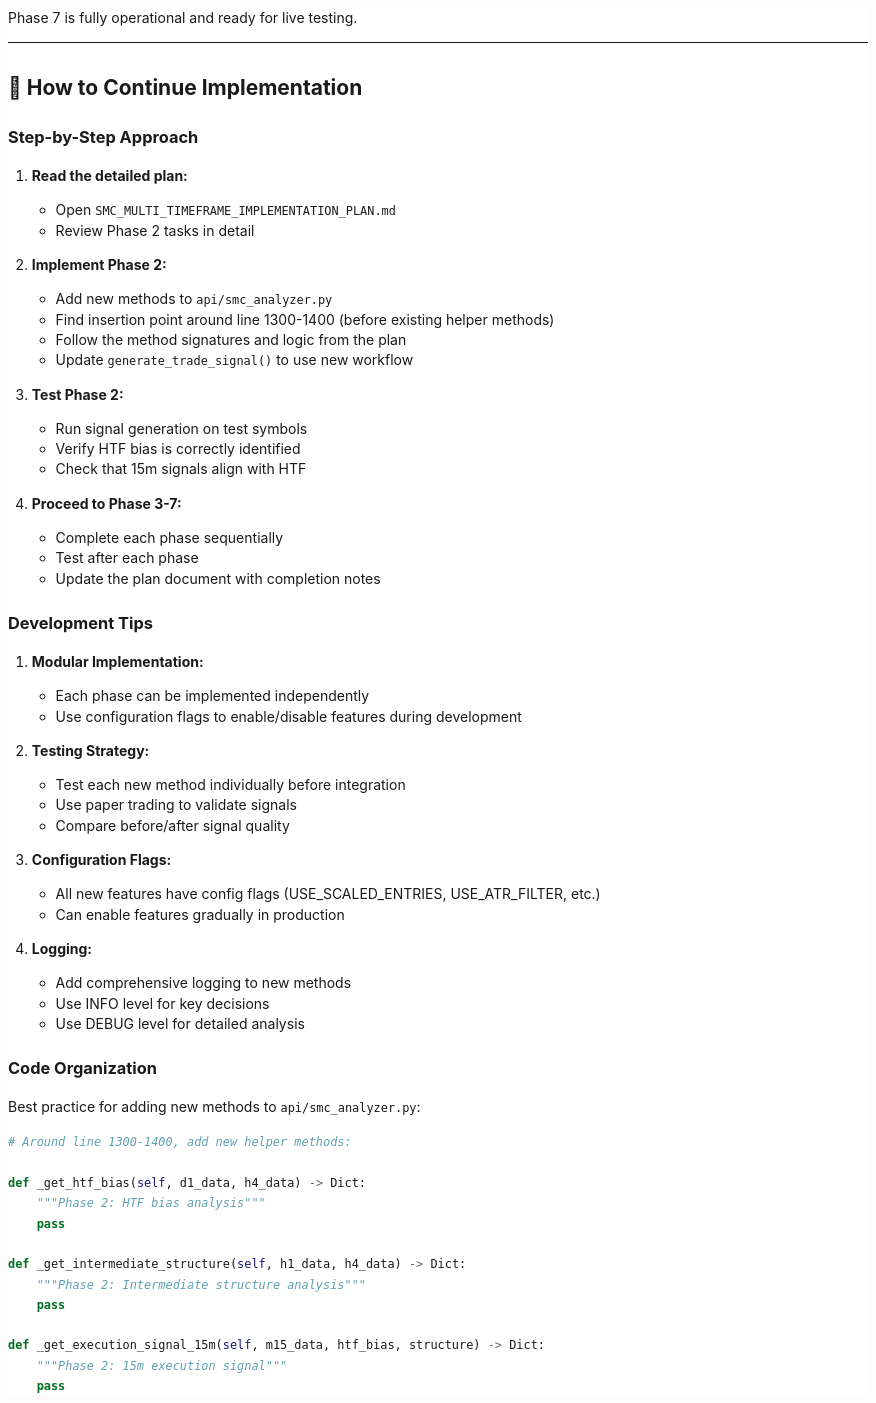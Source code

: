 Phase 7 is fully operational and ready for live testing.

---

## 🚀 How to Continue Implementation

### Step-by-Step Approach

1. **Read the detailed plan:**
   - Open `SMC_MULTI_TIMEFRAME_IMPLEMENTATION_PLAN.md`
   - Review Phase 2 tasks in detail

2. **Implement Phase 2:**
   - Add new methods to `api/smc_analyzer.py`
   - Find insertion point around line 1300-1400 (before existing helper methods)
   - Follow the method signatures and logic from the plan
   - Update `generate_trade_signal()` to use new workflow

3. **Test Phase 2:**
   - Run signal generation on test symbols
   - Verify HTF bias is correctly identified
   - Check that 15m signals align with HTF

4. **Proceed to Phase 3-7:**
   - Complete each phase sequentially
   - Test after each phase
   - Update the plan document with completion notes

### Development Tips

1. **Modular Implementation:**
   - Each phase can be implemented independently
   - Use configuration flags to enable/disable features during development

2. **Testing Strategy:**
   - Test each new method individually before integration
   - Use paper trading to validate signals
   - Compare before/after signal quality

3. **Configuration Flags:**
   - All new features have config flags (USE_SCALED_ENTRIES, USE_ATR_FILTER, etc.)
   - Can enable features gradually in production

4. **Logging:**
   - Add comprehensive logging to new methods
   - Use INFO level for key decisions
   - Use DEBUG level for detailed analysis

### Code Organization

Best practice for adding new methods to `api/smc_analyzer.py`:

```python
# Around line 1300-1400, add new helper methods:

def _get_htf_bias(self, d1_data, h4_data) -> Dict:
    """Phase 2: HTF bias analysis"""
    pass

def _get_intermediate_structure(self, h1_data, h4_data) -> Dict:
    """Phase 2: Intermediate structure analysis"""
    pass

def _get_execution_signal_15m(self, m15_data, htf_bias, structure) -> Dict:
    """Phase 2: 15m execution signal"""
    pass

```